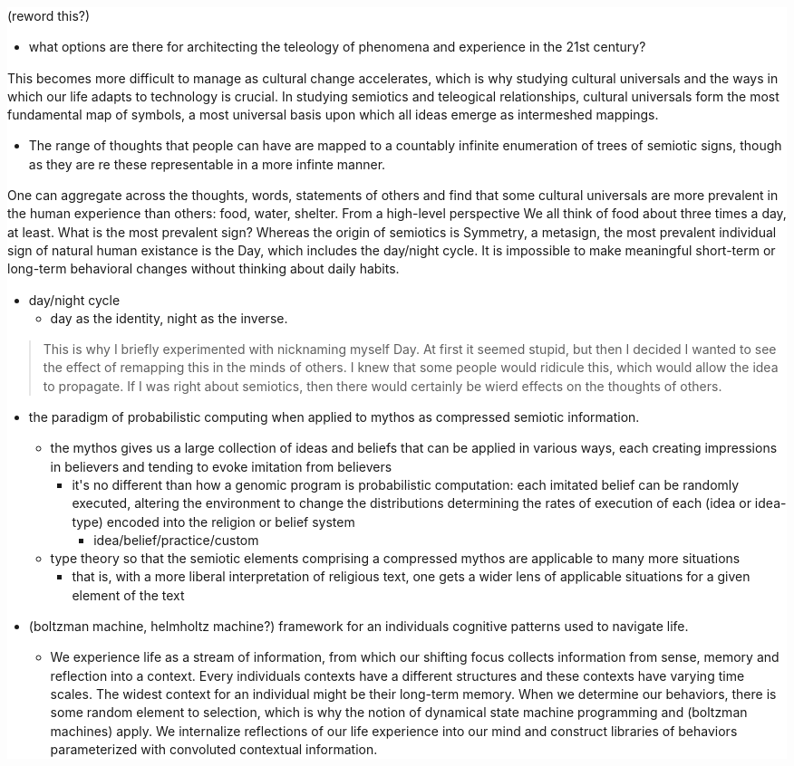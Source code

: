 (reword this?)
- what options are there for architecting the teleology of phenomena
  and experience in the 21st century?

This becomes more difficult to manage as cultural change accelerates,
which is why studying cultural universals and the ways in which our
life adapts to technology is crucial. In studying semiotics and
teleogical relationships, cultural universals form the most
fundamental map of symbols, a most universal basis upon which all
ideas emerge as intermeshed mappings.

- The range of thoughts that people can have are mapped to a countably
  infinite enumeration of trees of semiotic signs, though as they are
  re these representable in a more infinte manner.

One can aggregate across the thoughts, words, statements of others and
find that some cultural universals are more prevalent in the human
experience than others: food, water, shelter. From a high-level
perspective We all think of food about three times a day, at
least. What is the most prevalent sign? Whereas the origin of
semiotics is Symmetry, a metasign, the most prevalent individual sign
of natural human existance is the Day, which includes the day/night
cycle. It is impossible to make meaningful short-term or long-term
behavioral changes without thinking about daily habits.

- day/night cycle
  - day as the identity, night as the inverse.

> This is why I briefly experimented with nicknaming myself Day. At
> first it seemed stupid, but then I decided I wanted to see the
> effect of remapping this in the minds of others. I knew that some
> people would ridicule this, which would allow the idea to
> propagate. If I was right about semiotics, then there would
> certainly be wierd effects on the thoughts of others.

- the paradigm of probabilistic computing when applied to mythos as
  compressed semiotic information.
  - the mythos gives us a large collection of ideas and beliefs that
    can be applied in various ways, each creating impressions in
    believers and tending to evoke imitation from believers
    - it's no different than how a genomic program is probabilistic
      computation: each imitated belief can be randomly executed,
      altering the environment to change the distributions determining
      the rates of execution of each (idea or idea-type) encoded into
      the religion or belief system
      - idea/belief/practice/custom
  - type theory so that the semiotic elements comprising a compressed
    mythos are applicable to many more situations
    - that is, with a more liberal interpretation of religious text,
      one gets a wider lens of applicable situations for a given
      element of the text

- (boltzman machine, helmholtz machine?) framework for an individuals
  cognitive patterns used to navigate life.
  - We experience life as a stream of information, from which our
    shifting focus collects information from sense, memory and
    reflection into a context. Every individuals contexts have a
    different structures and these contexts have varying time
    scales. The widest context for an individual might be their
    long-term memory. When we determine our behaviors, there is some
    random element to selection, which is why the notion of dynamical
    state machine programming and (boltzman machines) apply. We
    internalize reflections of our life experience into our mind and
    construct libraries of behaviors parameterized with convoluted
    contextual information.
